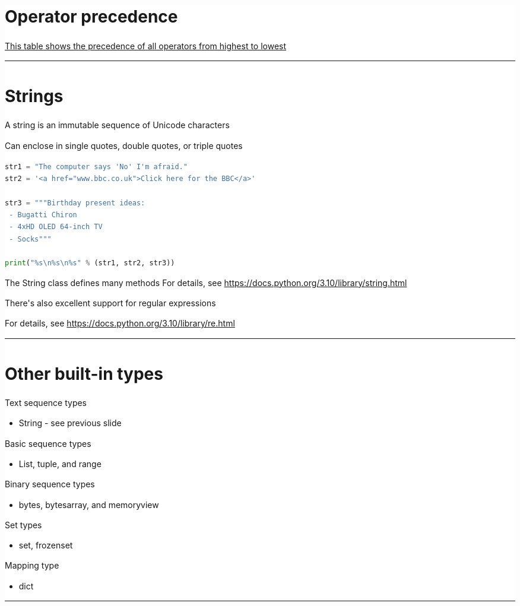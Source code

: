 
# Operator precedence

[This table shows the precedence of all operators from highest to lowest](https://docs.python.org/3/reference/expressions.html#operator-precedence)

---

# Strings

<v-clicks>

A string is an immutable sequence of Unicode characters

Can enclose in single quotes, double quotes, or triple quotes

```python
str1 = "The computer says 'No' I'm afraid."
str2 = '<a href="www.bbc.co.uk">Click here for the BBC</a>'

str3 = """Birthday present ideas:
 - Bugatti Chiron
 - 4xHD OLED 64-inch TV
 - Socks"""

print("%s\n%s\n%s" % (str1, str2, str3))
```

The String class defines many methods 
For details, see https://docs.python.org/3.10/library/string.html 

There's also excellent support for regular expressions

For details, see https://docs.python.org/3.10/library/re.html 

</v-clicks>

---

# Other built-in types

Text sequence types
- String - see previous slide

Basic sequence types
- List, tuple, and range

Binary sequence types
- bytes, bytesarray, and memoryview

Set types
- set, frozenset

Mapping type
- dict

---